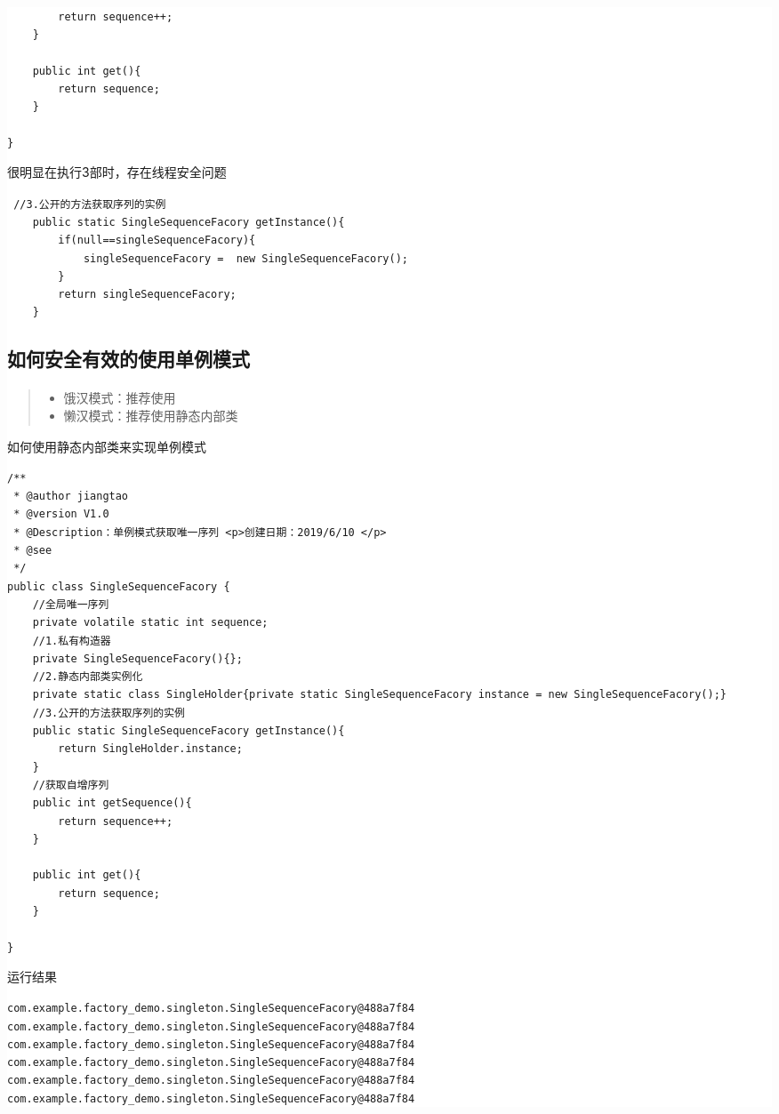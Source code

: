 ```
        return sequence++;
    }

    public int get(){
        return sequence;
    }

}

```
很明显在执行3部时，存在线程安全问题
```
 //3.公开的方法获取序列的实例
    public static SingleSequenceFacory getInstance(){
        if(null==singleSequenceFacory){
            singleSequenceFacory =  new SingleSequenceFacory();
        }
        return singleSequenceFacory;
    }
```

## 如何安全有效的使用单例模式
>- 饿汉模式：推荐使用
>- 懒汉模式：推荐使用静态内部类

如何使用静态内部类来实现单例模式
```
/**
 * @author jiangtao
 * @version V1.0
 * @Description：单例模式获取唯一序列 <p>创建日期：2019/6/10 </p>
 * @see
 */
public class SingleSequenceFacory {
    //全局唯一序列
    private volatile static int sequence;
    //1.私有构造器
    private SingleSequenceFacory(){};
    //2.静态内部类实例化
    private static class SingleHolder{private static SingleSequenceFacory instance = new SingleSequenceFacory();}
    //3.公开的方法获取序列的实例
    public static SingleSequenceFacory getInstance(){
        return SingleHolder.instance;
    }
    //获取自增序列
    public int getSequence(){
        return sequence++;
    }

    public int get(){
        return sequence;
    }

}
```
运行结果
```
com.example.factory_demo.singleton.SingleSequenceFacory@488a7f84
com.example.factory_demo.singleton.SingleSequenceFacory@488a7f84
com.example.factory_demo.singleton.SingleSequenceFacory@488a7f84
com.example.factory_demo.singleton.SingleSequenceFacory@488a7f84
com.example.factory_demo.singleton.SingleSequenceFacory@488a7f84
com.example.factory_demo.singleton.SingleSequenceFacory@488a7f84
```